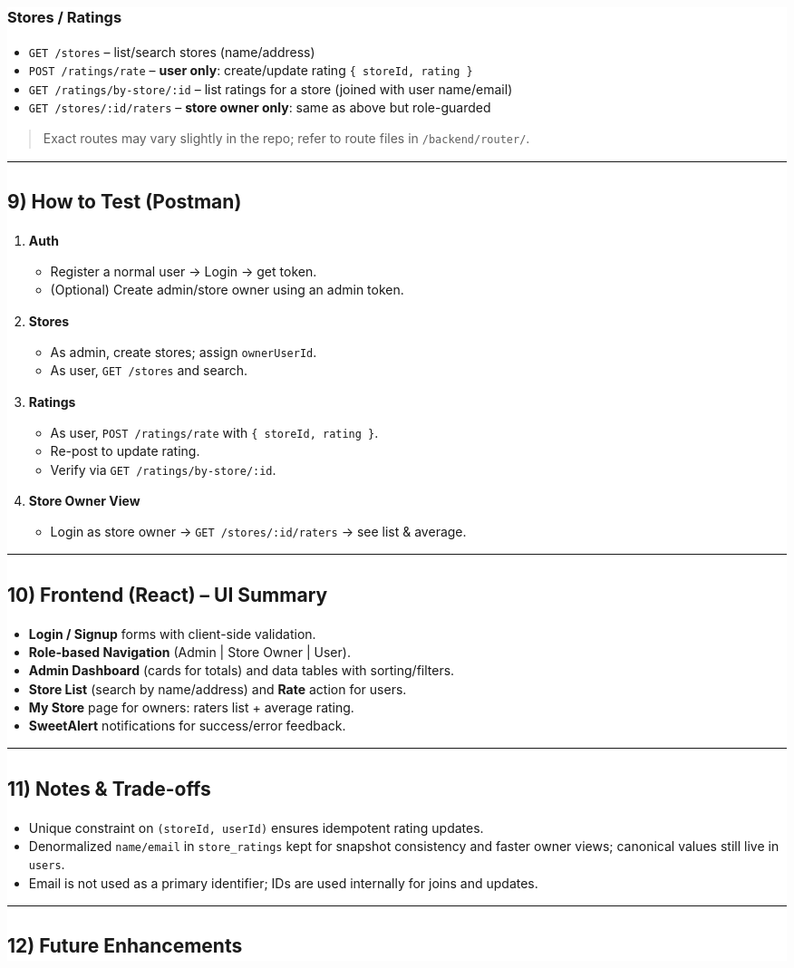 ### Stores / Ratings

* `GET /stores` – list/search stores (name/address)
* `POST /ratings/rate` – **user only**: create/update rating `{ storeId, rating }`
* `GET /ratings/by-store/:id` – list ratings for a store (joined with user name/email)
* `GET /stores/:id/raters` – **store owner only**: same as above but role-guarded

> Exact routes may vary slightly in the repo; refer to route files in `/backend/router/`.

---

## 9) How to Test (Postman)

1. **Auth**

   * Register a normal user → Login → get token.
   * (Optional) Create admin/store owner using an admin token.
2. **Stores**

   * As admin, create stores; assign `ownerUserId`.
   * As user, `GET /stores` and search.
3. **Ratings**

   * As user, `POST /ratings/rate` with `{ storeId, rating }`.
   * Re-post to update rating.
   * Verify via `GET /ratings/by-store/:id`.
4. **Store Owner View**

   * Login as store owner → `GET /stores/:id/raters` → see list & average.

---

## 10) Frontend (React) – UI Summary

* **Login / Signup** forms with client-side validation.
* **Role-based Navigation** (Admin | Store Owner | User).
* **Admin Dashboard** (cards for totals) and data tables with sorting/filters.
* **Store List** (search by name/address) and **Rate** action for users.
* **My Store** page for owners: raters list + average rating.
* **SweetAlert** notifications for success/error feedback.

---

## 11) Notes & Trade-offs

* Unique constraint on `(storeId, userId)` ensures idempotent rating updates.
* Denormalized `name/email` in `store_ratings` kept for snapshot consistency and faster owner views; canonical values still live in `users`.
* Email is not used as a primary identifier; IDs are used internally for joins and updates.

---

## 12) Future Enhancements

